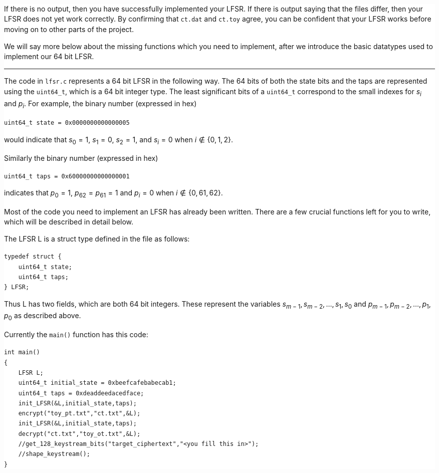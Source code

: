 If there is no output, then you have successfully implemented your LFSR.  If there is output saying that the files differ, then your LFSR does not yet work correctly.  By confirming that `ct.dat` and `ct.toy` agree, you can be confident that your LFSR works before moving on to other parts of the project.

We will say more below about the missing functions which you need to implement, after we introduce the basic datatypes used to implement our 64 bit LFSR.

---

The code in `lfsr.c` represents a 64 bit LFSR in the following way.  The 64 bits of both the state bits and the taps are represented using the `uint64_t`, which is a 64 bit integer type. The least significant bits of a `uint64_t` correspond to the small indexes for $s_i$ and $p_i$.  For example, the binary number (expressed in hex)

```
uint64_t state = 0x0000000000000005
```

would indicate that $s_0=1$, $s_1 = 0$, $s_2 = 1$, and $s_i = 0$ when $i \notin \{0,1,2\}$.

Similarly the binary number (expressed in hex)

```
uint64_t taps = 0x60000000000000001
```

indicates that $p_0=1$, $p_{62}=p_{61}=1$ and $p_i = 0$ when $i \notin \{0,61,62\}$.



Most of the code you need to implement an LFSR has already been written.  There are a few crucial functions left for you to write, which will be described in detail below.



The LFSR L is a struct type defined in the file as follows:

```
typedef struct {
	uint64_t state;
	uint64_t taps;
} LFSR;
```

Thus L has two fields, which are both 64 bit integers.  These represent the variables  $s_{m-1},s_{m-2},\ldots,s_1,s_0$ and  $p_{m-1},p_{m-2},\ldots,p_1,p_0$ as described above.

Currently the `main()` function has this code:

```
int main()
{
	LFSR L;
	uint64_t initial_state = 0xbeefcafebabecab1;
	uint64_t taps = 0xdeaddeedacedface;
	init_LFSR(&L,initial_state,taps);
	encrypt("toy_pt.txt","ct.txt",&L);
	init_LFSR(&L,initial_state,taps);
	decrypt("ct.txt","toy_ot.txt",&L);
	//get_128_keystream_bits("target_ciphertext","<you fill this in>");
	//shape_keystream();
}
```
